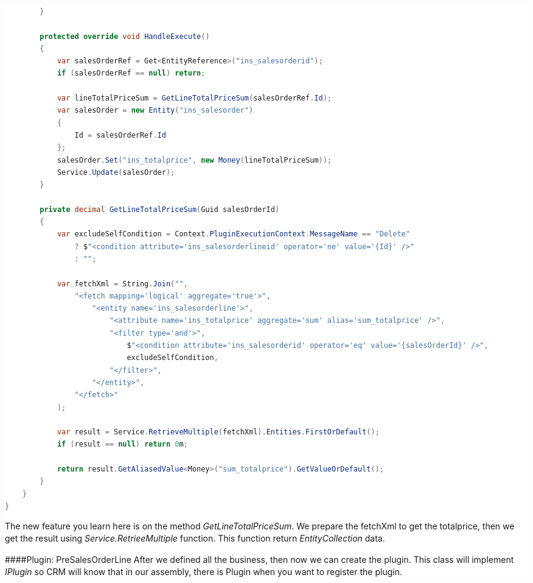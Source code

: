 ```csharp
        }

        protected override void HandleExecute()
        {
            var salesOrderRef = Get<EntityReference>("ins_salesorderid");
            if (salesOrderRef == null) return;

            var lineTotalPriceSum = GetLineTotalPriceSum(salesOrderRef.Id);
            var salesOrder = new Entity("ins_salesorder")
            {
                Id = salesOrderRef.Id
            };
            salesOrder.Set("ins_totalprice", new Money(lineTotalPriceSum));
            Service.Update(salesOrder);
        }

        private decimal GetLineTotalPriceSum(Guid salesOrderId)
        {
            var excludeSelfCondition = Context.PluginExecutionContext.MessageName == "Delete"
                ? $"<condition attribute='ins_salesorderlineid' operator='ne' value='{Id}' />"
                : "";

            var fetchXml = String.Join("",
                "<fetch mapping='logical' aggregate='true'>",
                    "<entity name='ins_salesorderline'>",
                        "<attribute name='ins_totalprice' aggregate='sum' alias='sum_totalprice' />",
                        "<filter type='and'>",
                            $"<condition attribute='ins_salesorderid' operator='eq' value='{salesOrderId}' />",
                            excludeSelfCondition,
                        "</filter>",
                    "</entity>",
                "</fetch>"
            );

            var result = Service.RetrieveMultiple(fetchXml).Entities.FirstOrDefault();
            if (result == null) return 0m;

            return result.GetAliasedValue<Money>("sum_totalprice").GetValueOrDefault();
        }
    }
}
```

The new feature you learn here is on the method *GetLineTotalPriceSum*. We prepare the fetchXml to get the totalprice, then we get the result using *Service.RetrieeMultiple* function. This function return *EntityCollection* data.

####Plugin: PreSalesOrderLine
After we defined all the business, then now we can create the plugin. This class will implement *IPlugin* so CRM will know that in our assembly, there is Plugin when you want to register the plugin.
